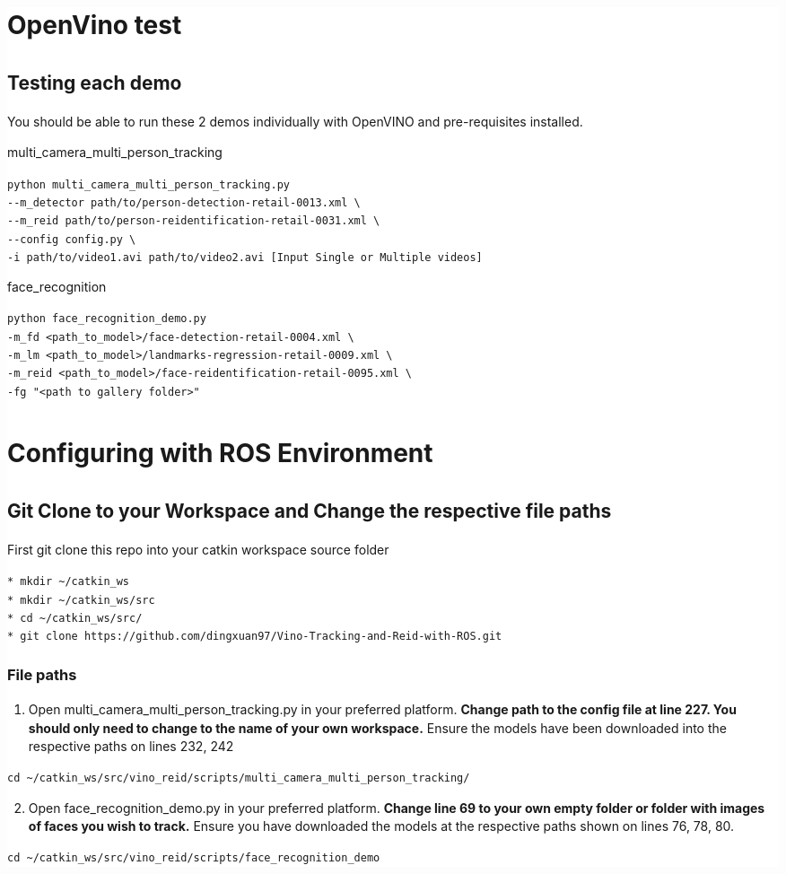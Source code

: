# OpenVino test

## Testing each demo 

You should be able to run these 2 demos individually with OpenVINO and pre-requisites installed.

multi_camera_multi_person_tracking 
```
python multi_camera_multi_person_tracking.py 
--m_detector path/to/person-detection-retail-0013.xml \ 
--m_reid path/to/person-reidentification-retail-0031.xml \ 
--config config.py \ 
-i path/to/video1.avi path/to/video2.avi [Input Single or Multiple videos]
```

face_recognition
```
python face_recognition_demo.py 
-m_fd <path_to_model>/face-detection-retail-0004.xml \
-m_lm <path_to_model>/landmarks-regression-retail-0009.xml \
-m_reid <path_to_model>/face-reidentification-retail-0095.xml \
-fg "<path to gallery folder>"
```

# Configuring with ROS Environment

## Git Clone to your Workspace and Change the respective file paths

First git clone this repo into your catkin workspace source folder
```
* mkdir ~/catkin_ws
* mkdir ~/catkin_ws/src
* cd ~/catkin_ws/src/
* git clone https://github.com/dingxuan97/Vino-Tracking-and-Reid-with-ROS.git
```

### File paths

1. Open multi_camera_multi_person_tracking.py in your preferred platform.
**Change path to the config file at line 227. You should only need to change to the name of your own workspace.**
Ensure the models have been downloaded into the respective paths on lines 232, 242
```
cd ~/catkin_ws/src/vino_reid/scripts/multi_camera_multi_person_tracking/
```

2. Open face_recognition_demo.py in your preferred platform.
**Change line 69 to your own empty folder or folder with images of faces you wish to track.**
Ensure you have downloaded the models at the respective paths shown on lines 76, 78, 80.
```
cd ~/catkin_ws/src/vino_reid/scripts/face_recognition_demo
```
